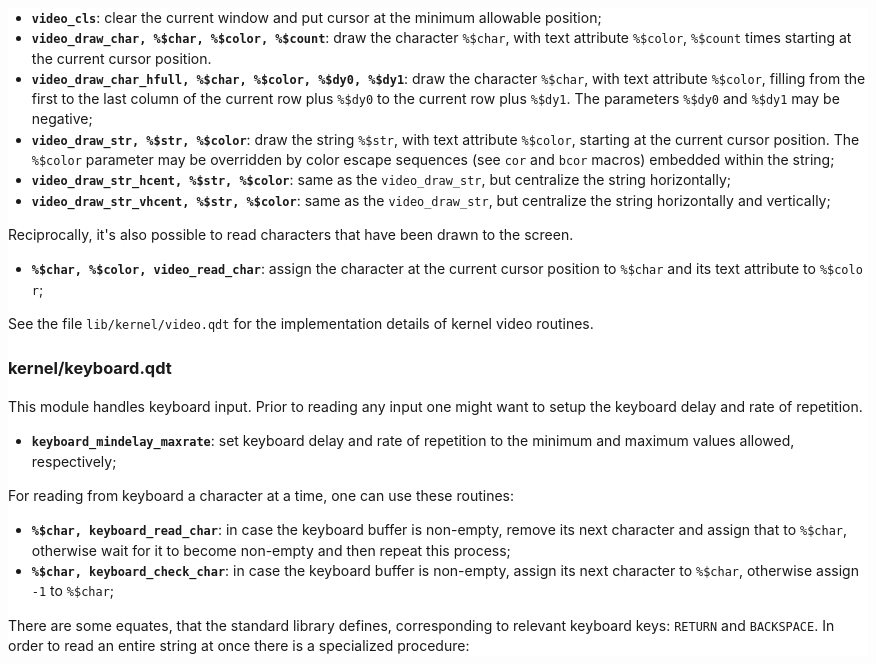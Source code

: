 - __`video_cls`__: clear the current window and put cursor at the
  minimum allowable position;
- __`video_draw_char, %$char, %$color, %$count`__: draw the character
  `%$char`, with text attribute `%$color`, `%$count` times starting at
  the current cursor position.
- __`video_draw_char_hfull, %$char, %$color, %$dy0, %$dy1`__: draw the
  character `%$char`, with text attribute `%$color`, filling from the
  first to the last column of the current row plus `%$dy0` to the
  current row plus `%$dy1`.  The parameters `%$dy0` and `%$dy1` may be
  negative;
- __`video_draw_str, %$str, %$color`__: draw the string `%$str`, with
  text attribute `%$color`, starting at the current cursor position.
  The `%$color` parameter may be overridden by color escape sequences
  (see `cor` and `bcor` macros) embedded within the string;
- __`video_draw_str_hcent, %$str, %$color`__: same as the
  `video_draw_str`, but centralize the string horizontally;
- __`video_draw_str_vhcent, %$str, %$color`__: same as the
  `video_draw_str`, but centralize the string horizontally and
  vertically;

Reciprocally, it's also possible to read characters that have been
drawn to the screen.

- __`%$char, %$color, video_read_char`__: assign the character at the
  current cursor position to `%$char` and its text attribute to
  `%$color`;

See the file `lib/kernel/video.qdt` for the implementation details of
kernel video routines.


### kernel/keyboard.qdt

This module handles keyboard input.  Prior to reading any input one
might want to setup the keyboard delay and rate of repetition.

- __`keyboard_mindelay_maxrate`__: set keyboard delay and rate of
  repetition to the minimum and maximum values allowed, respectively;

For reading from keyboard a character at a time, one can use these
routines:

- __`%$char, keyboard_read_char`__: in case the keyboard buffer is
  non-empty, remove its next character and assign that to `%$char`,
  otherwise wait for it to become non-empty and then repeat this
  process;
- __`%$char, keyboard_check_char`__: in case the keyboard buffer is
  non-empty, assign its next character to `%$char`, otherwise assign
  `-1` to `%$char`;

There are some equates, that the standard library defines,
corresponding to relevant keyboard keys: `RETURN` and `BACKSPACE`.  In
order to read an entire string at once there is a specialized
procedure:
